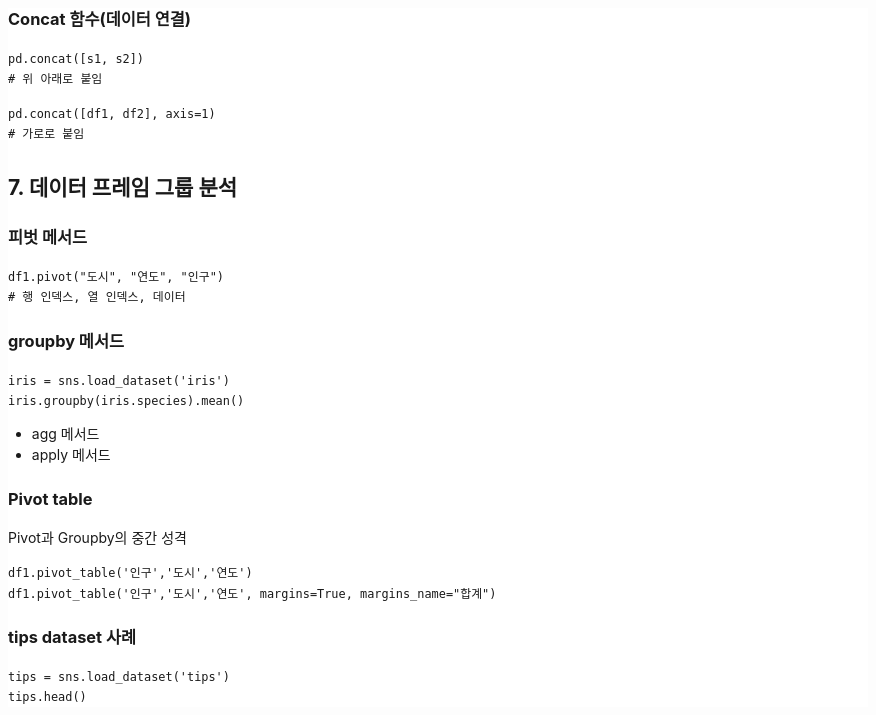 

### Concat 함수(데이터 연결)

```
pd.concat([s1, s2])
# 위 아래로 붙임
```

```
pd.concat([df1, df2], axis=1)
# 가로로 붙임
```







## 7. 데이터 프레임 그룹 분석

### 피벗 메서드

```
df1.pivot("도시", "연도", "인구")
# 행 인덱스, 열 인덱스, 데이터
```



### groupby 메서드

```
iris = sns.load_dataset('iris')
iris.groupby(iris.species).mean()
```



- agg 메서드
- apply 메서드



### Pivot table

Pivot과 Groupby의 중간 성격

```
df1.pivot_table('인구','도시','연도')
df1.pivot_table('인구','도시','연도', margins=True, margins_name="합계")
```



### tips dataset 사례

```
tips = sns.load_dataset('tips')
tips.head()
```
